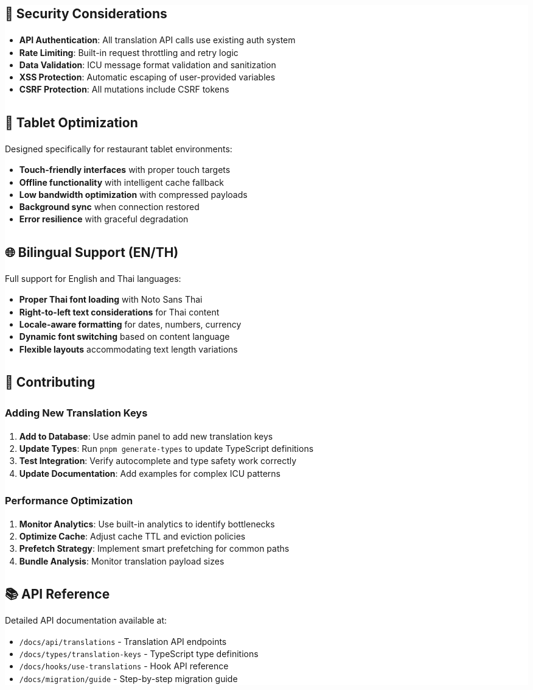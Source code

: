## 🔐 Security Considerations

- **API Authentication**: All translation API calls use existing auth system
- **Rate Limiting**: Built-in request throttling and retry logic
- **Data Validation**: ICU message format validation and sanitization
- **XSS Protection**: Automatic escaping of user-provided variables
- **CSRF Protection**: All mutations include CSRF tokens

## 📱 Tablet Optimization

Designed specifically for restaurant tablet environments:

- **Touch-friendly interfaces** with proper touch targets
- **Offline functionality** with intelligent cache fallback
- **Low bandwidth optimization** with compressed payloads
- **Background sync** when connection restored
- **Error resilience** with graceful degradation

## 🌐 Bilingual Support (EN/TH)

Full support for English and Thai languages:

- **Proper Thai font loading** with Noto Sans Thai
- **Right-to-left text considerations** for Thai content
- **Locale-aware formatting** for dates, numbers, currency
- **Dynamic font switching** based on content language
- **Flexible layouts** accommodating text length variations

## 🤝 Contributing

### Adding New Translation Keys

1. **Add to Database**: Use admin panel to add new translation keys
2. **Update Types**: Run `pnpm generate-types` to update TypeScript definitions
3. **Test Integration**: Verify autocomplete and type safety work correctly
4. **Update Documentation**: Add examples for complex ICU patterns

### Performance Optimization

1. **Monitor Analytics**: Use built-in analytics to identify bottlenecks
2. **Optimize Cache**: Adjust cache TTL and eviction policies
3. **Prefetch Strategy**: Implement smart prefetching for common paths
4. **Bundle Analysis**: Monitor translation payload sizes

## 📚 API Reference

Detailed API documentation available at:
- `/docs/api/translations` - Translation API endpoints
- `/docs/types/translation-keys` - TypeScript type definitions
- `/docs/hooks/use-translations` - Hook API reference
- `/docs/migration/guide` - Step-by-step migration guide
